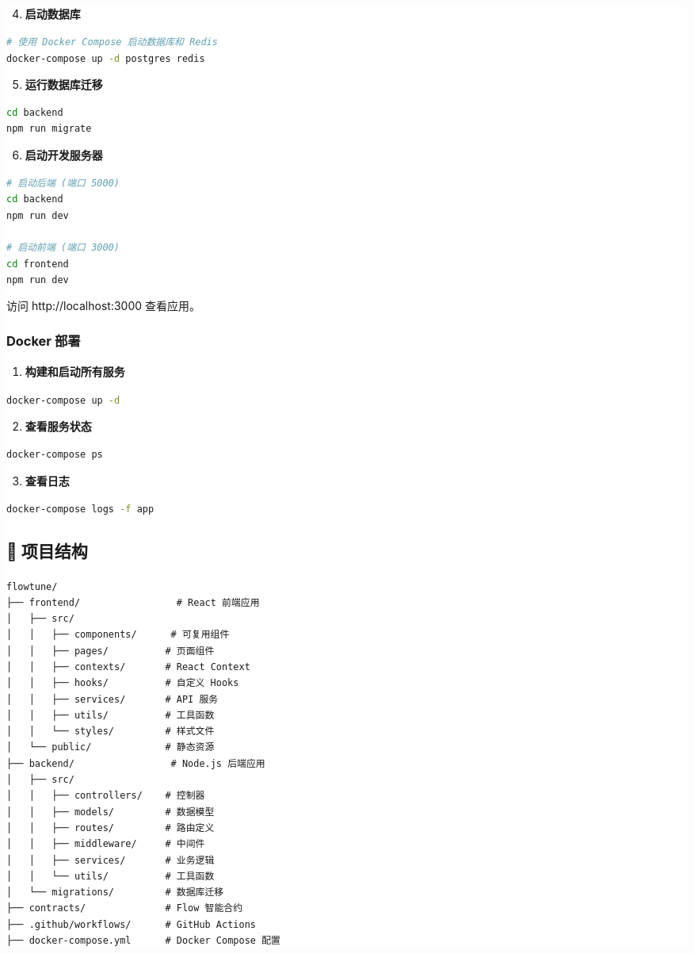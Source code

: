 4. **启动数据库**
```bash
# 使用 Docker Compose 启动数据库和 Redis
docker-compose up -d postgres redis
```

5. **运行数据库迁移**
```bash
cd backend
npm run migrate
```

6. **启动开发服务器**
```bash
# 启动后端 (端口 5000)
cd backend
npm run dev

# 启动前端 (端口 3000)
cd frontend
npm run dev
```

访问 http://localhost:3000 查看应用。

### Docker 部署

1. **构建和启动所有服务**
```bash
docker-compose up -d
```

2. **查看服务状态**
```bash
docker-compose ps
```

3. **查看日志**
```bash
docker-compose logs -f app
```

## 📁 项目结构

```
flowtune/
├── frontend/                 # React 前端应用
│   ├── src/
│   │   ├── components/      # 可复用组件
│   │   ├── pages/          # 页面组件
│   │   ├── contexts/       # React Context
│   │   ├── hooks/          # 自定义 Hooks
│   │   ├── services/       # API 服务
│   │   ├── utils/          # 工具函数
│   │   └── styles/         # 样式文件
│   └── public/             # 静态资源
├── backend/                 # Node.js 后端应用
│   ├── src/
│   │   ├── controllers/    # 控制器
│   │   ├── models/         # 数据模型
│   │   ├── routes/         # 路由定义
│   │   ├── middleware/     # 中间件
│   │   ├── services/       # 业务逻辑
│   │   └── utils/          # 工具函数
│   └── migrations/         # 数据库迁移
├── contracts/              # Flow 智能合约
├── .github/workflows/      # GitHub Actions
├── docker-compose.yml      # Docker Compose 配置
```